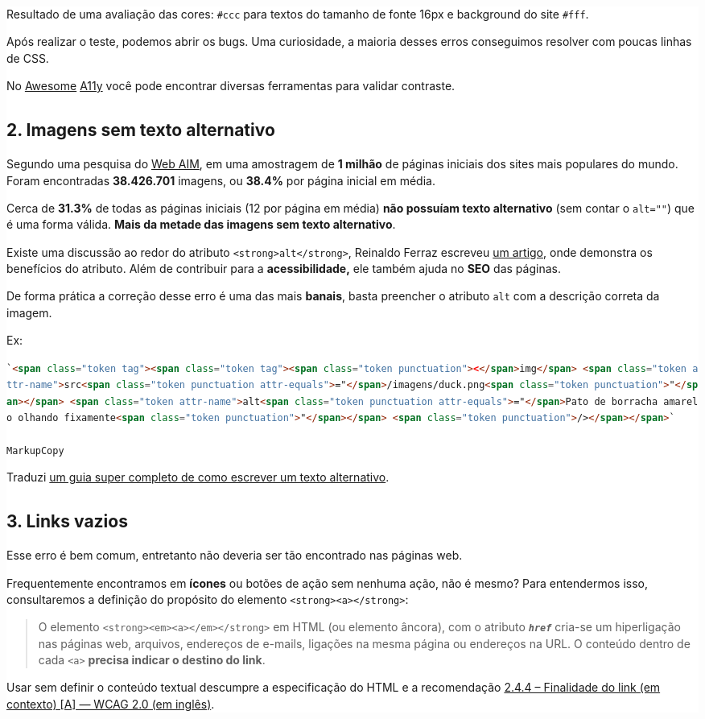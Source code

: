 Resultado de uma avaliação das cores: `#ccc` para textos do tamanho de fonte 16px e background do site `#fff`.

Após realizar o teste, podemos abrir os bugs. Uma curiosidade, a maioria desses erros conseguimos resolver com poucas linhas de CSS.

No [Awesome](https://github.com/brunopulis/awesome-a11y/blob/master/topics/tools.md#colors-and-contrast) [A11y](https://github.com/brunopulis/awesome-a11y/blob/master/topics/tools.md#colors-and-contrast) você pode encontrar diversas ferramentas para validar contraste.

## 2\. Imagens sem texto alternativo

Segundo uma pesquisa do [Web AIM](https://webaim.org/projects/million/#wcag), em uma amostragem de **1 milhão** de páginas iniciais dos sites mais populares do mundo. Foram encontradas **38.426.701** imagens, ou **38.4%** por página inicial em média.

Cerca de **31.3%** de todas as páginas iniciais (12 por página em média) **não possuíam texto alternativo** (sem contar o `alt=""`) que é uma forma válida. **Mais da metade das imagens sem texto alternativo**.

Existe uma discussão ao redor do atributo `<strong>alt</strong>`, Reinaldo Ferraz escreveu [um artigo](http://reinaldoferraz.com.br/explorando-o-atributo-alt/), onde demonstra os benefícios do atributo. Além de contribuir para a **acessibilidade,** ele também ajuda no **SEO** das páginas.

De forma prática a correção desse erro é uma das mais **banais**, basta preencher o atributo `alt` com a descrição correta da imagem.

Ex:

```html
`<span class="token tag"><span class="token tag"><span class="token punctuation"><</span>img</span> <span class="token attr-name">src<span class="token punctuation attr-equals">="</span>/imagens/duck.png<span class="token punctuation">"</span></span> <span class="token attr-name">alt<span class="token punctuation attr-equals">="</span>Pato de borracha amarelo olhando fixamente<span class="token punctuation">"</span></span> <span class="token punctuation">/></span></span>`

MarkupCopy
```

Traduzi [um guia super completo de como escrever um texto alternativo](https://brunopulis.com/texto-alternativo-o-guia-definitivo/).

## 3\. Links vazios

Esse erro é bem comum, entretanto não deveria ser tão encontrado nas páginas web.

Frequentemente encontramos em **ícones** ou botões de ação sem nenhuma ação, não é mesmo? Para entendermos isso, consultaremos a definição do propósito do elemento `<strong><a></strong>`:

> O elemento `<strong><em><a></em></strong>` em HTML (ou elemento âncora), com o atributo _**`href`**_ cria-se um hiperligação nas páginas web, arquivos, endereços de e-mails, ligações na mesma página ou endereços na URL. O conteúdo dentro de cada `<a>` **precisa indicar o destino do link**.

Usar sem definir o conteúdo textual descumpre a especificação do HTML e a recomendação [2.4.4 – Finalidade do link (em contexto) \[A\] — WCAG 2.0 (em inglês)](https://www.w3.org/TR/WCAG21/#link-purpose-in-context).
